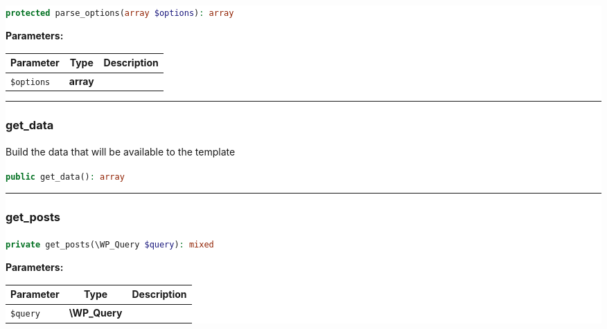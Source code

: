 

```php
protected parse_options(array $options): array
```








**Parameters:**

| Parameter | Type | Description |
|-----------|------|-------------|
| `$options` | **array** |  |





***

### get_data

Build the data that will be available to the template

```php
public get_data(): array
```












***

### get_posts



```php
private get_posts(\WP_Query $query): mixed
```








**Parameters:**

| Parameter | Type | Description |
|-----------|------|-------------|
| `$query` | **\WP_Query** |  |





